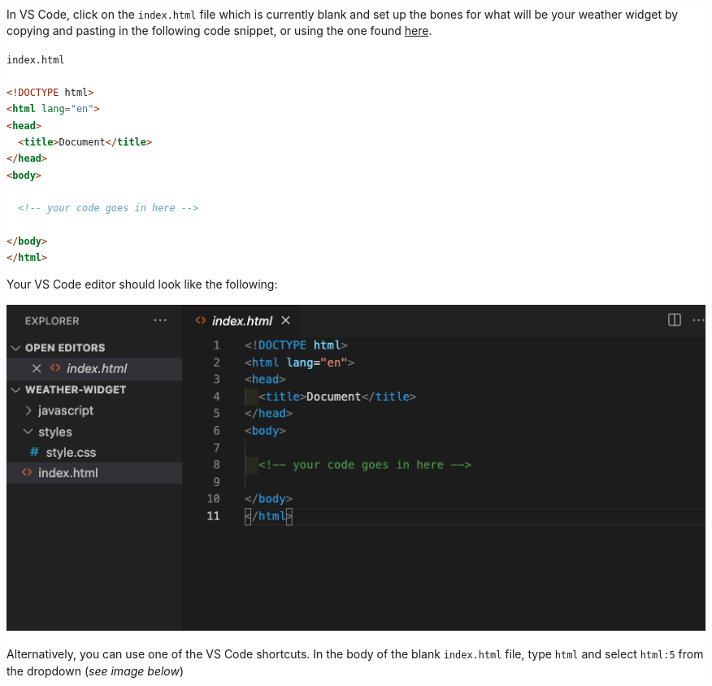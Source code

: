 In VS Code, click on the `index.html` file which is currently blank and set up the bones for what will be your weather widget by copying and pasting in the following code snippet, or using the one found [here](https://www.w3schools.com/html/html_basic.asp).

```html
index.html

<!DOCTYPE html>
<html lang="en">
<head>
  <title>Document</title>
</head>
<body>

  <!-- your code goes in here -->

</body>
</html>
``` 

Your VS Code editor should look like the following:

![vscode-workspace](images/111/111-22.png)

Alternatively, you can use one of the VS Code shortcuts. In the body of the blank `index.html` file, type `html` and select `html:5` from the dropdown (_see image below_)
